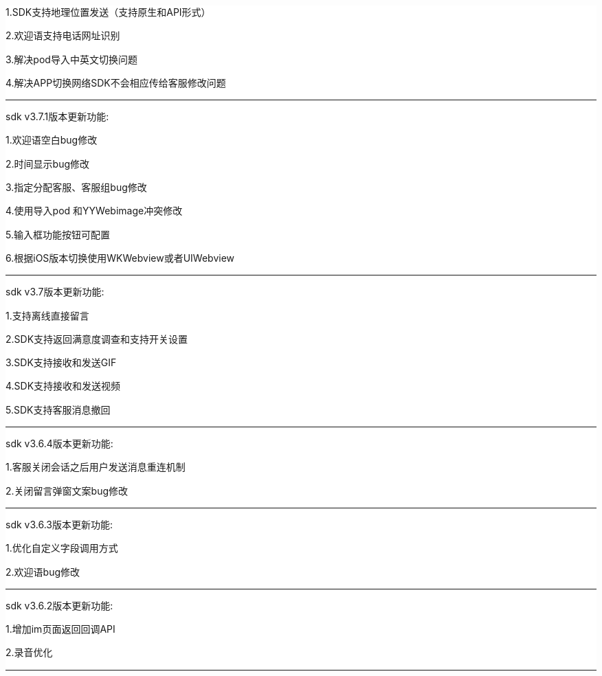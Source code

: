 1.SDK支持地理位置发送（支持原生和API形式）

2.欢迎语支持电话网址识别

3.解决pod导入中英文切换问题

4.解决APP切换网络SDK不会相应传给客服修改问题

------

sdk v3.7.1版本更新功能:

1.欢迎语空白bug修改

2.时间显示bug修改

3.指定分配客服、客服组bug修改

4.使用导入pod 和YYWebimage冲突修改

5.输入框功能按钮可配置

6.根据iOS版本切换使用WKWebview或者UIWebview

------

sdk v3.7版本更新功能:

1.支持离线直接留言

2.SDK支持返回满意度调查和支持开关设置

3.SDK支持接收和发送GIF

4.SDK支持接收和发送视频

5.SDK支持客服消息撤回

------

sdk v3.6.4版本更新功能:

1.客服关闭会话之后用户发送消息重连机制

2.关闭留言弹窗文案bug修改

------

sdk v3.6.3版本更新功能:

1.优化自定义字段调用方式

2.欢迎语bug修改

------

sdk v3.6.2版本更新功能:

1.增加im页面返回回调API

2.录音优化

------
